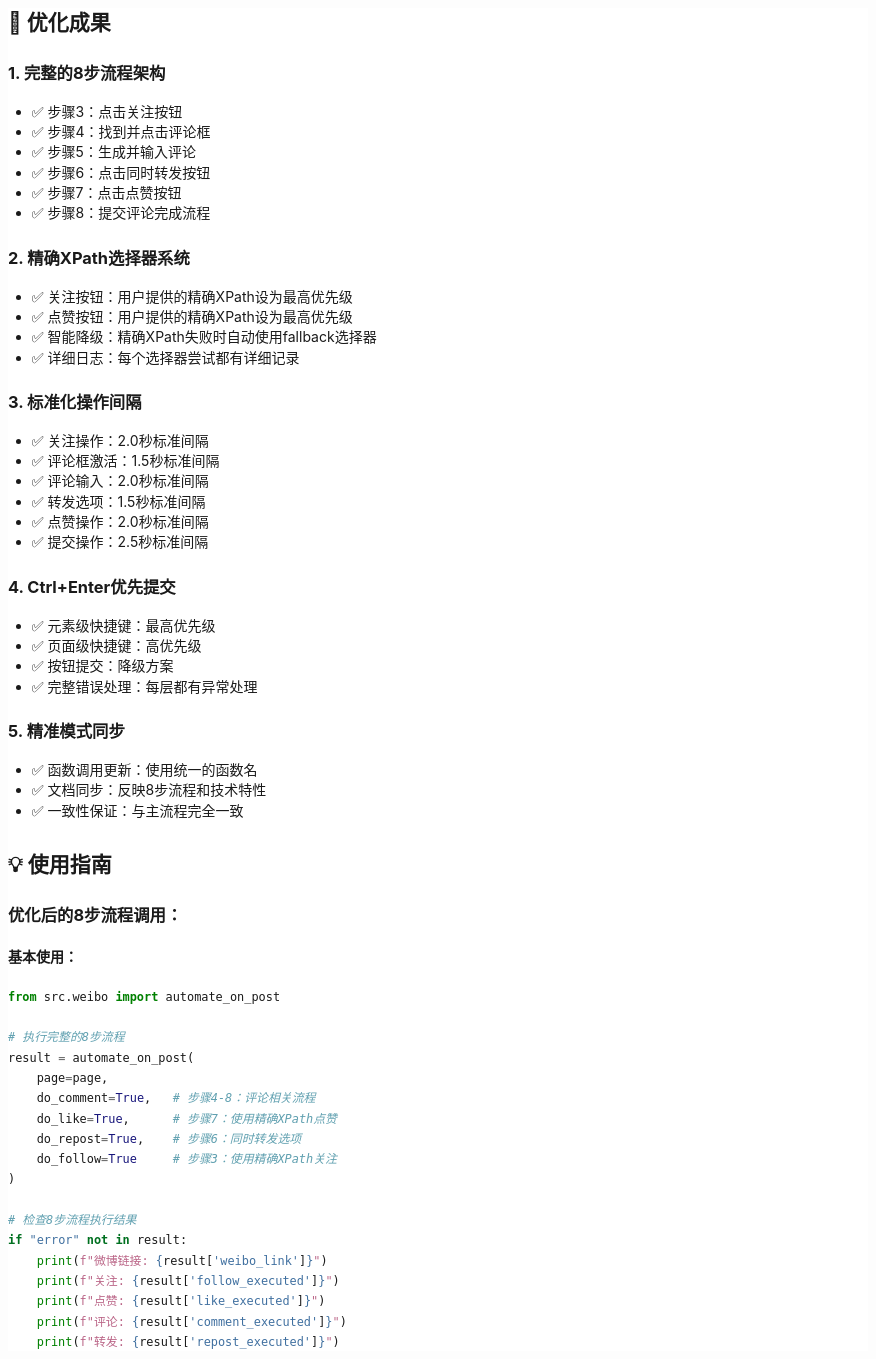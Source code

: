 ## 🚀 优化成果

### 1. **完整的8步流程架构**
- ✅ 步骤3：点击关注按钮
- ✅ 步骤4：找到并点击评论框
- ✅ 步骤5：生成并输入评论
- ✅ 步骤6：点击同时转发按钮
- ✅ 步骤7：点击点赞按钮
- ✅ 步骤8：提交评论完成流程

### 2. **精确XPath选择器系统**
- ✅ 关注按钮：用户提供的精确XPath设为最高优先级
- ✅ 点赞按钮：用户提供的精确XPath设为最高优先级
- ✅ 智能降级：精确XPath失败时自动使用fallback选择器
- ✅ 详细日志：每个选择器尝试都有详细记录

### 3. **标准化操作间隔**
- ✅ 关注操作：2.0秒标准间隔
- ✅ 评论框激活：1.5秒标准间隔
- ✅ 评论输入：2.0秒标准间隔
- ✅ 转发选项：1.5秒标准间隔
- ✅ 点赞操作：2.0秒标准间隔
- ✅ 提交操作：2.5秒标准间隔

### 4. **Ctrl+Enter优先提交**
- ✅ 元素级快捷键：最高优先级
- ✅ 页面级快捷键：高优先级
- ✅ 按钮提交：降级方案
- ✅ 完整错误处理：每层都有异常处理

### 5. **精准模式同步**
- ✅ 函数调用更新：使用统一的函数名
- ✅ 文档同步：反映8步流程和技术特性
- ✅ 一致性保证：与主流程完全一致

## 💡 使用指南

### 优化后的8步流程调用：

#### 基本使用：
```python
from src.weibo import automate_on_post

# 执行完整的8步流程
result = automate_on_post(
    page=page,
    do_comment=True,   # 步骤4-8：评论相关流程
    do_like=True,      # 步骤7：使用精确XPath点赞
    do_repost=True,    # 步骤6：同时转发选项
    do_follow=True     # 步骤3：使用精确XPath关注
)

# 检查8步流程执行结果
if "error" not in result:
    print(f"微博链接: {result['weibo_link']}")
    print(f"关注: {result['follow_executed']}")
    print(f"点赞: {result['like_executed']}")
    print(f"评论: {result['comment_executed']}")
    print(f"转发: {result['repost_executed']}")
```
